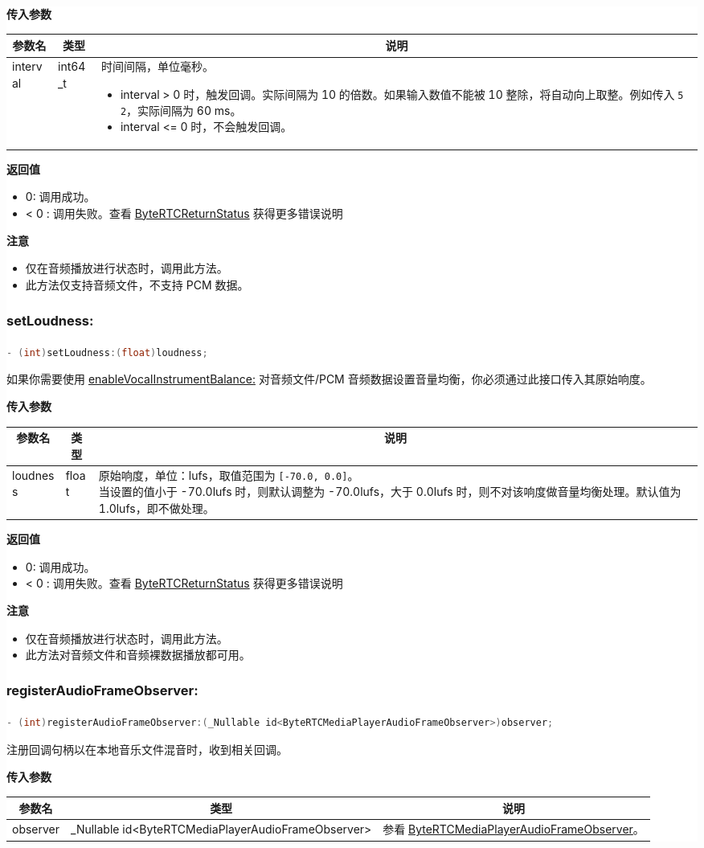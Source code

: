 
**传入参数**

| 参数名 | 类型 | 说明 |
| --- | --- | --- |
| interval | int64_t | 时间间隔，单位毫秒。<br><ul><li>interval > 0 时，触发回调。实际间隔为 10 的倍数。如果输入数值不能被 10 整除，将自动向上取整。例如传入 `52`，实际间隔为 60 ms。</li><li>interval <= 0 时，不会触发回调。</li></ul> |


**返回值**

- 0: 调用成功。
- < 0 : 调用失败。查看 [ByteRTCReturnStatus](70089#ByteRTCReturnStatus) 获得更多错误说明


**注意**

- 仅在音频播放进行状态时，调用此方法。
- 此方法仅支持音频文件，不支持 PCM 数据。

<span id="ByteRTCMediaPlayer-setloudness"></span>
### setLoudness:
```objectivec
- (int)setLoudness:(float)loudness;
```
如果你需要使用 [enableVocalInstrumentBalance:](#ByteRTCVideo-enablevocalinstrumentbalance) 对音频文件/PCM 音频数据设置音量均衡，你必须通过此接口传入其原始响度。


**传入参数**

| 参数名 | 类型 | 说明 |
| --- | --- | --- |
| loudness | float | 原始响度，单位：lufs，取值范围为 `[-70.0, 0.0]`。<br>当设置的值小于 -70.0lufs 时，则默认调整为 -70.0lufs，大于 0.0lufs 时，则不对该响度做音量均衡处理。默认值为 1.0lufs，即不做处理。 |


**返回值**

- 0: 调用成功。
- < 0 : 调用失败。查看 [ByteRTCReturnStatus](70089#ByteRTCReturnStatus) 获得更多错误说明


**注意**

- 仅在音频播放进行状态时，调用此方法。
- 此方法对音频文件和音频裸数据播放都可用。

<span id="ByteRTCMediaPlayer-registeraudioframeobserver"></span>
### registerAudioFrameObserver:
```objectivec
- (int)registerAudioFrameObserver:(_Nullable id<ByteRTCMediaPlayerAudioFrameObserver>)observer;
```
注册回调句柄以在本地音乐文件混音时，收到相关回调。


**传入参数**

| 参数名 | 类型 | 说明 |
| --- | --- | --- |
| observer | _Nullable id<ByteRTCMediaPlayerAudioFrameObserver\> | 参看 [ByteRTCMediaPlayerAudioFrameObserver](70093#ByteRTCMediaPlayerAudioFrameObserver)。 |
